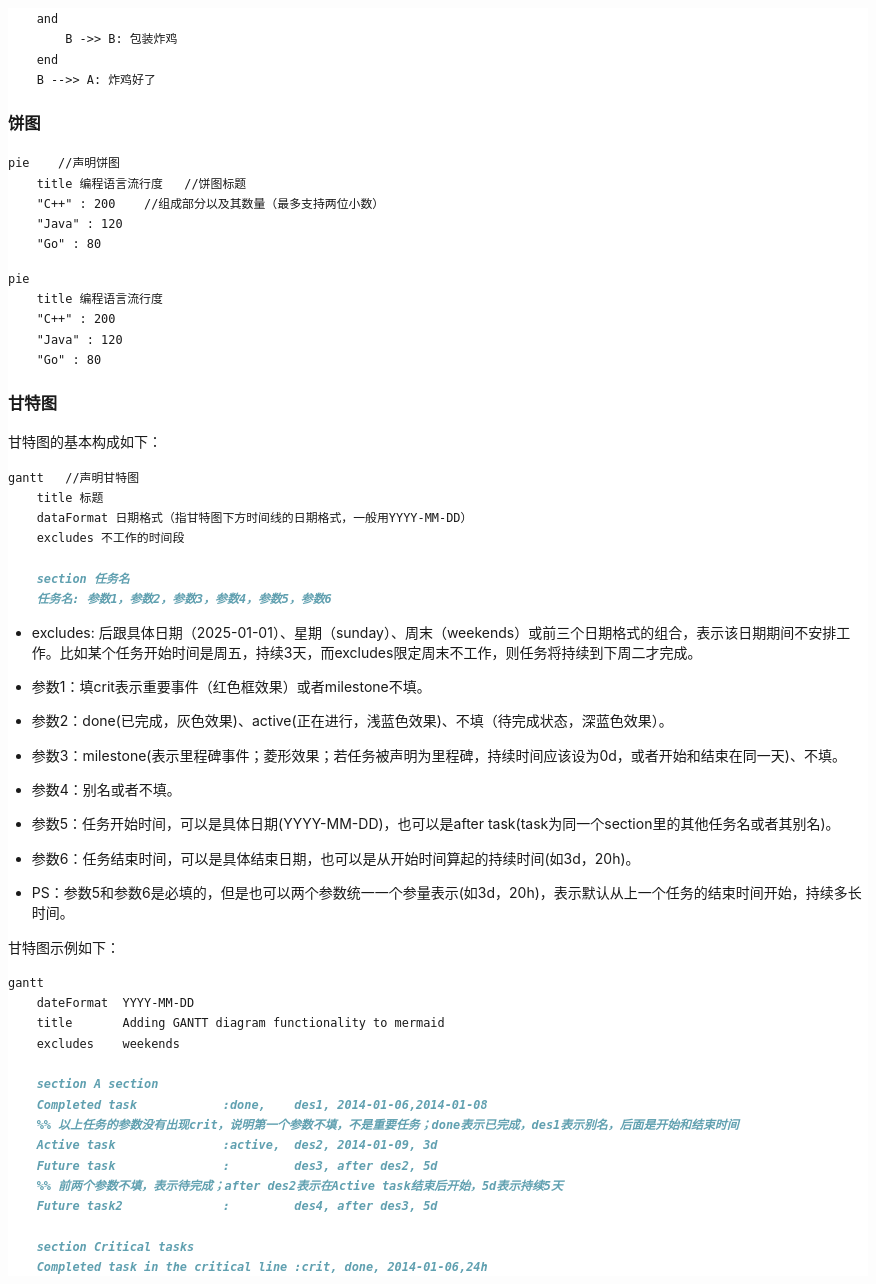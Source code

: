 ```mermaid
	and 
		B ->> B: 包装炸鸡
	end
	B -->> A: 炸鸡好了
```

### 饼图

```markdown
pie    //声明饼图
	title 编程语言流行度   //饼图标题
	"C++" : 200    //组成部分以及其数量（最多支持两位小数）
	"Java" : 120
	"Go" : 80
```

```mermaid
pie
	title 编程语言流行度
	"C++" : 200
	"Java" : 120
	"Go" : 80
```

### 甘特图

甘特图的基本构成如下：

```markdown
gantt   //声明甘特图
	title 标题
	dataFormat 日期格式（指甘特图下方时间线的日期格式，一般用YYYY-MM-DD）
    excludes 不工作的时间段
    
    section 任务名
    任务名: 参数1，参数2，参数3，参数4，参数5，参数6
```

- excludes: 后跟具体日期（2025-01-01）、星期（sunday）、周末（weekends）或前三个日期格式的组合，表示该日期期间不安排工作。比如某个任务开始时间是周五，持续3天，而excludes限定周末不工作，则任务将持续到下周二才完成。

- 参数1：填crit表示重要事件（红色框效果）或者milestone不填。
- 参数2：done(已完成，灰色效果)、active(正在进行，浅蓝色效果)、不填（待完成状态，深蓝色效果）。
- 参数3：milestone(表示里程碑事件；菱形效果；若任务被声明为里程碑，持续时间应该设为0d，或者开始和结束在同一天)、不填。
- 参数4：别名或者不填。
- 参数5：任务开始时间，可以是具体日期(YYYY-MM-DD)，也可以是after  task(task为同一个section里的其他任务名或者其别名)。
- 参数6：任务结束时间，可以是具体结束日期，也可以是从开始时间算起的持续时间(如3d，20h)。
- PS：参数5和参数6是必填的，但是也可以两个参数统一一个参量表示(如3d，20h)，表示默认从上一个任务的结束时间开始，持续多长时间。

甘特图示例如下：

```markdown
gantt
    dateFormat  YYYY-MM-DD
    title       Adding GANTT diagram functionality to mermaid
    excludes    weekends

    section A section
    Completed task            :done,    des1, 2014-01-06,2014-01-08   
    %% 以上任务的参数没有出现crit，说明第一个参数不填，不是重要任务；done表示已完成，des1表示别名，后面是开始和结束时间
    Active task               :active,  des2, 2014-01-09, 3d
    Future task               :         des3, after des2, 5d
    %% 前两个参数不填，表示待完成；after des2表示在Active task结束后开始，5d表示持续5天
    Future task2              :         des4, after des3, 5d

    section Critical tasks
    Completed task in the critical line :crit, done, 2014-01-06,24h
```